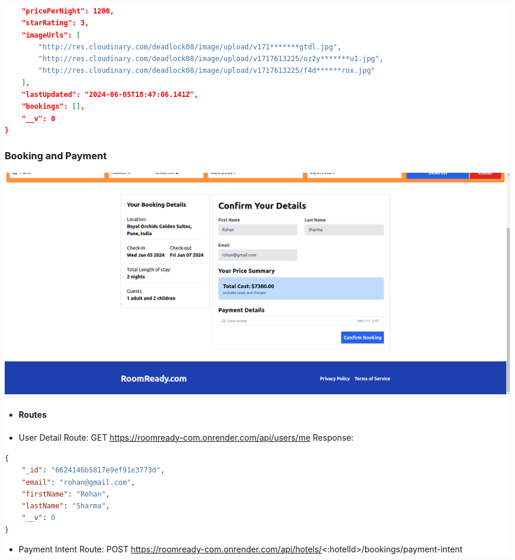 ```JSON
    "pricePerNight": 1200,
    "starRating": 3,
    "imageUrls": [
        "http://res.cloudinary.com/deadlock08/image/upload/v171*******gtdl.jpg",
        "http://res.cloudinary.com/deadlock08/image/upload/v1717613225/oz2y*******u1.jpg",
        "http://res.cloudinary.com/deadlock08/image/upload/v1717613225/f4d******rox.jpg"
    ],
    "lastUpdated": "2024-06-05T18:47:06.141Z",
    "bookings": [],
    "__v": 0
}
```

### Booking and Payment

![](screenshots/payment.png)

- #### Routes

- User Detail Route: GET <https://roomready-com.onrender.com/api/users/me>
Response:

```JSON
{
    "_id": "6624146b5817e9ef91e3773d",
    "email": "rohan@gmail.com",
    "firstName": "Rohan",
    "lastName": "Sharma",
    "__v": 0
}
```

- Payment Intent Route: POST <https://roomready-com.onrender.com/api/hotels/><:hotelId>/bookings/payment-intent
